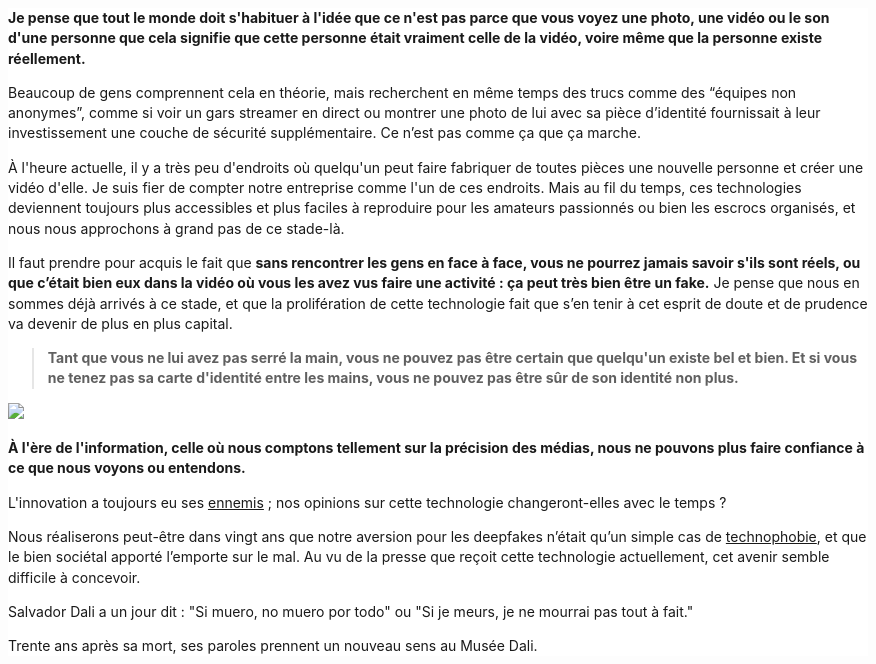 **Je pense que tout le monde doit s'habituer à l'idée que ce n'est pas parce que vous voyez une photo, une vidéo ou le son d'une personne que cela signifie que cette personne était vraiment celle de la vidéo, voire même que la personne existe réellement.**

Beaucoup de gens comprennent cela en théorie, mais recherchent en même temps des trucs comme des “équipes non anonymes”, comme si voir un gars streamer en direct ou montrer une photo de lui avec sa pièce d’identité fournissait à leur investissement une couche de sécurité supplémentaire. Ce n’est pas comme ça que ça marche. 

À l'heure actuelle, il y a très peu d'endroits où quelqu'un peut faire fabriquer de toutes pièces une nouvelle personne et créer une vidéo d'elle. Je suis fier de compter notre entreprise comme l'un de ces endroits. Mais au fil du temps, ces technologies deviennent toujours plus accessibles et plus faciles à reproduire pour les amateurs passionnés ou bien les escrocs organisés, et nous nous approchons à grand pas de ce stade-là. 

Il faut prendre pour acquis le fait que **sans rencontrer les gens en face à face, vous ne pourrez jamais savoir s'ils sont réels, ou que c’était bien eux dans la vidéo où vous les avez vus faire une activité  :  ça peut très bien être un fake.** Je pense que nous en sommes déjà arrivés à ce stade, et que la prolifération de cette technologie fait que s’en tenir à cet esprit de doute et de prudence va devenir de plus en plus capital. 

> **Tant que vous ne lui avez pas serré la main, vous ne pouvez pas être certain que quelqu'un existe bel et bien. Et si vous ne tenez pas sa carte d'identité entre les mains, vous ne pouvez pas être sûr de son identité non plus.**

![](https://raw.githubusercontent.com/RektHQ/Assets/main/images/2020/12/image-3.png)

**À l'ère de l'information, celle où nous comptons tellement sur la précision des médias, nous ne pouvons plus faire confiance à ce que nous voyons ou entendons.**

L'innovation a toujours eu ses [ennemis](https://fr.wikipedia.org/wiki/N%C3%A9o-luddisme) ; nos opinions sur cette technologie changeront-elles avec le temps ?

Nous réaliserons peut-être dans vingt ans que notre aversion pour les deepfakes n’était qu’un simple cas de [technophobie](https://www.wired.com/story/weve-never-feared-tech-as-much-as-we-think-we-have/), et que le bien sociétal apporté l’emporte sur le mal. Au vu de la presse que reçoit cette technologie actuellement, cet avenir semble difficile à concevoir.

Salvador Dali a un jour dit : "Si muero, no muero por todo" ou "Si je meurs, je ne mourrai pas tout à fait."

Trente ans après sa mort, ses paroles prennent un nouveau sens au Musée Dali.
